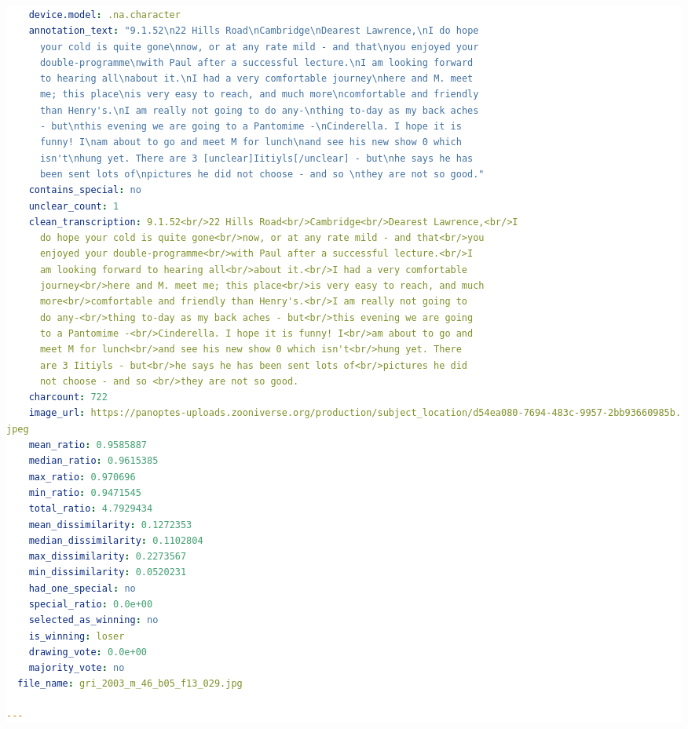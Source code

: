 ```yaml
    device.model: .na.character
    annotation_text: "9.1.52\n22 Hills Road\nCambridge\nDearest Lawrence,\nI do hope
      your cold is quite gone\nnow, or at any rate mild - and that\nyou enjoyed your
      double-programme\nwith Paul after a successful lecture.\nI am looking forward
      to hearing all\nabout it.\nI had a very comfortable journey\nhere and M. meet
      me; this place\nis very easy to reach, and much more\ncomfortable and friendly
      than Henry's.\nI am really not going to do any-\nthing to-day as my back aches
      - but\nthis evening we are going to a Pantomime -\nCinderella. I hope it is
      funny! I\nam about to go and meet M for lunch\nand see his new show 0 which
      isn't\nhung yet. There are 3 [unclear]Iitiyls[/unclear] - but\nhe says he has
      been sent lots of\npictures he did not choose - and so \nthey are not so good."
    contains_special: no
    unclear_count: 1
    clean_transcription: 9.1.52<br/>22 Hills Road<br/>Cambridge<br/>Dearest Lawrence,<br/>I
      do hope your cold is quite gone<br/>now, or at any rate mild - and that<br/>you
      enjoyed your double-programme<br/>with Paul after a successful lecture.<br/>I
      am looking forward to hearing all<br/>about it.<br/>I had a very comfortable
      journey<br/>here and M. meet me; this place<br/>is very easy to reach, and much
      more<br/>comfortable and friendly than Henry's.<br/>I am really not going to
      do any-<br/>thing to-day as my back aches - but<br/>this evening we are going
      to a Pantomime -<br/>Cinderella. I hope it is funny! I<br/>am about to go and
      meet M for lunch<br/>and see his new show 0 which isn't<br/>hung yet. There
      are 3 Iitiyls - but<br/>he says he has been sent lots of<br/>pictures he did
      not choose - and so <br/>they are not so good.
    charcount: 722
    image_url: https://panoptes-uploads.zooniverse.org/production/subject_location/d54ea080-7694-483c-9957-2bb93660985b.jpeg
    mean_ratio: 0.9585887
    median_ratio: 0.9615385
    max_ratio: 0.970696
    min_ratio: 0.9471545
    total_ratio: 4.7929434
    mean_dissimilarity: 0.1272353
    median_dissimilarity: 0.1102804
    max_dissimilarity: 0.2273567
    min_dissimilarity: 0.0520231
    had_one_special: no
    special_ratio: 0.0e+00
    selected_as_winning: no
    is_winning: loser
    drawing_vote: 0.0e+00
    majority_vote: no
  file_name: gri_2003_m_46_b05_f13_029.jpg

---
```

